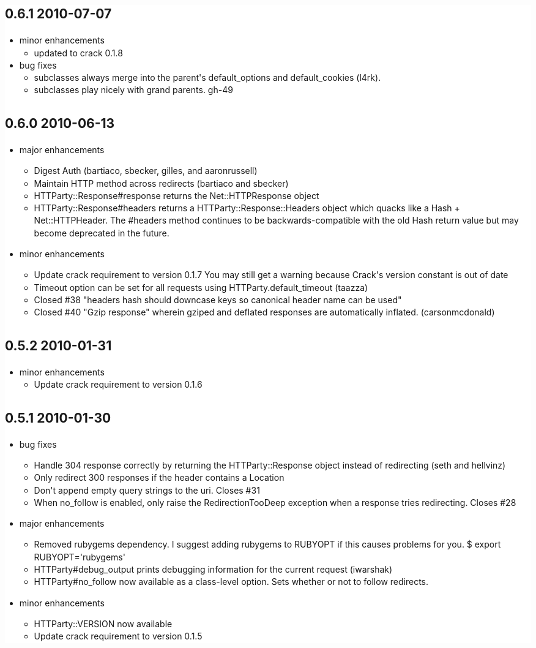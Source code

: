 ## 0.6.1 2010-07-07
* minor enhancements
  * updated to crack 0.1.8
* bug fixes
  * subclasses always merge into the parent's default_options and
  default_cookies (l4rk).
  * subclasses play nicely with grand parents. gh-49

## 0.6.0 2010-06-13
* major enhancements
  * Digest Auth (bartiaco, sbecker, gilles, and aaronrussell)
  * Maintain HTTP method across redirects (bartiaco and sbecker)
  * HTTParty::Response#response returns the Net::HTTPResponse object
  * HTTParty::Response#headers returns a HTTParty::Response::Headers object
    which quacks like a Hash + Net::HTTPHeader. The #headers method continues
    to be backwards-compatible with the old Hash return value but may become
    deprecated in the future.

* minor enhancements
  * Update crack requirement to version 0.1.7
    You may still get a warning because Crack's version constant is out of date
  * Timeout option can be set for all requests using HTTParty.default_timeout (taazza)
  * Closed #38 "headers hash should downcase keys so canonical header name can be used"
  * Closed #40 "Gzip response" wherein gziped and deflated responses are
    automatically inflated. (carsonmcdonald)

## 0.5.2 2010-01-31
* minor enhancements
  * Update crack requirement to version 0.1.6

## 0.5.1 2010-01-30
* bug fixes
  * Handle 304 response correctly by returning the HTTParty::Response object instead of redirecting (seth and hellvinz)
  * Only redirect 300 responses if the header contains a Location
  * Don't append empty query strings to the uri. Closes #31
  * When no_follow is enabled, only raise the RedirectionTooDeep exception when a response tries redirecting. Closes #28

* major enhancements
  * Removed rubygems dependency. I suggest adding rubygems to RUBYOPT if this causes problems for you.
    $ export RUBYOPT='rubygems'
  * HTTParty#debug_output prints debugging information for the current request (iwarshak)
  * HTTParty#no_follow now available as a class-level option. Sets whether or not to follow redirects.

* minor enhancements
  * HTTParty::VERSION now available
  * Update crack requirement to version 0.1.5
